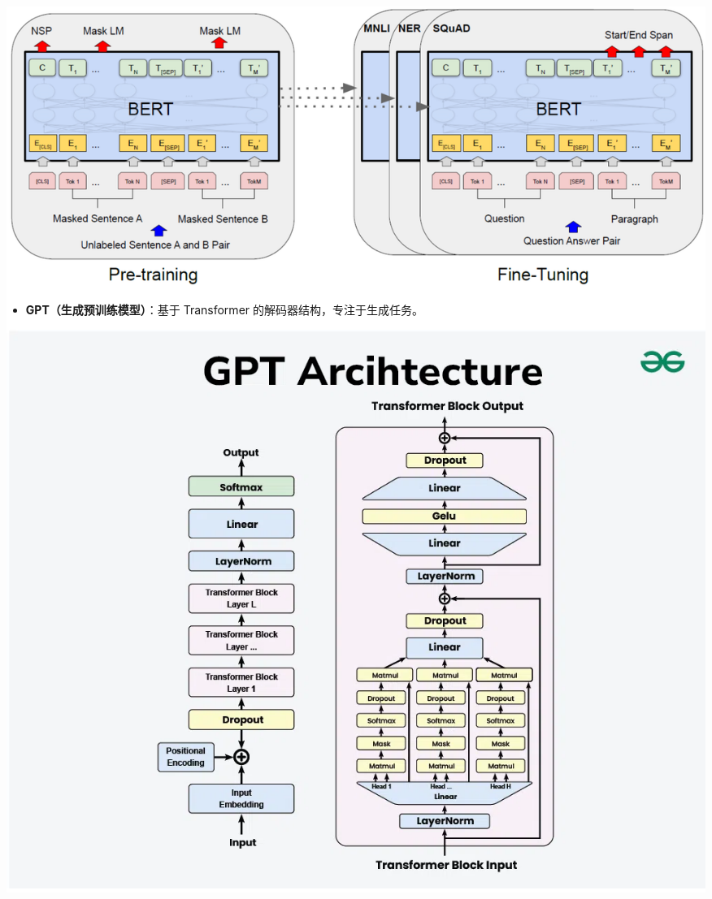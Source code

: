 ![BERT — PaddleEdu documentation](assets/7b5e70561695477ea0c1b36f8ed6cbde577000b89d7748b99af4eeec1d1ab83a.png)

- **GPT（生成预训练模型）**：基于 Transformer 的解码器结构，专注于生成任务。  

![Introduction to Generative Pre-trained Transformer (GPT) - GeeksforGeeks](assets/GPT-Arcihtecture.webp)
